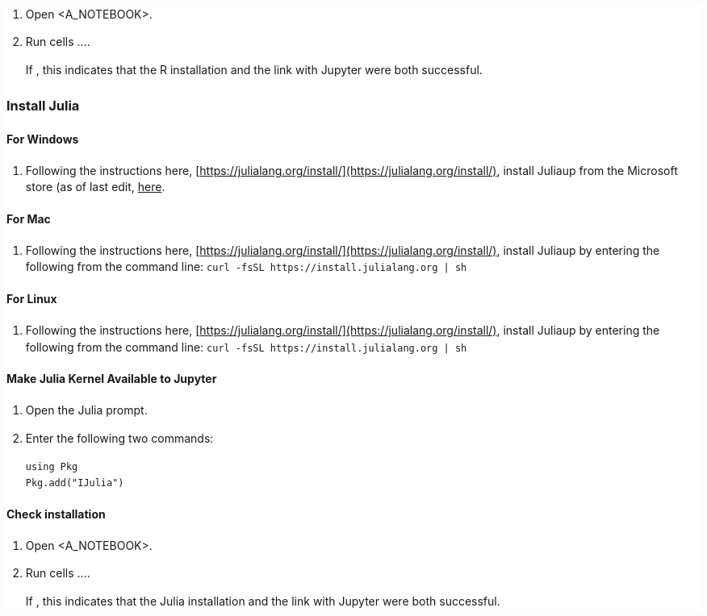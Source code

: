  1. Open <A_NOTEBOOK>.

 2. Run cells ....

    If <this executes correctly with no errors>, this indicates that the R installation and the link with Jupyter were both successful.

### Install Julia


#### For Windows

 1. Following the instructions here, [https://julialang.org/install/](https://julialang.org/install/), install Juliaup from the Microsoft store (as of last edit, [here](https://apps.microsoft.com/detail/9njnww8pvkmn).

#### For Mac

 1. Following the instructions here, [https://julialang.org/install/](https://julialang.org/install/), install Juliaup by entering the following from the command line: `curl -fsSL https://install.julialang.org | sh`

#### For Linux

 1. Following the instructions here, [https://julialang.org/install/](https://julialang.org/install/), install Juliaup by entering the following from the command line: `curl -fsSL https://install.julialang.org | sh`

#### Make Julia Kernel Available to Jupyter

 1. Open the Julia prompt.

 2. Enter the following two commands:

    ```
    using Pkg
    Pkg.add("IJulia")
    ```

#### Check installation

 1. Open <A_NOTEBOOK>.

 2. Run cells ....

    If <this executes correctly with no errors>, this indicates that the Julia installation and the link with Jupyter were both successful.
